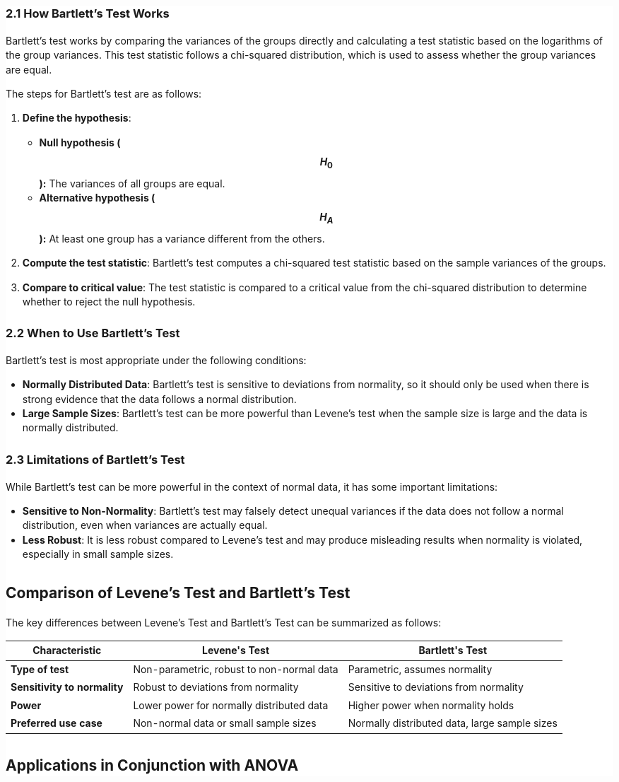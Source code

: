 ### 2.1 How Bartlett’s Test Works

Bartlett’s test works by comparing the variances of the groups directly and calculating a test statistic based on the logarithms of the group variances. This test statistic follows a chi-squared distribution, which is used to assess whether the group variances are equal.

The steps for Bartlett’s test are as follows:

1. **Define the hypothesis**:
   - **Null hypothesis ($$H_0$$):** The variances of all groups are equal.
   - **Alternative hypothesis ($$H_A$$):** At least one group has a variance different from the others.

2. **Compute the test statistic**: Bartlett’s test computes a chi-squared test statistic based on the sample variances of the groups.

3. **Compare to critical value**: The test statistic is compared to a critical value from the chi-squared distribution to determine whether to reject the null hypothesis.

### 2.2 When to Use Bartlett’s Test

Bartlett’s test is most appropriate under the following conditions:

- **Normally Distributed Data**: Bartlett’s test is sensitive to deviations from normality, so it should only be used when there is strong evidence that the data follows a normal distribution.
- **Large Sample Sizes**: Bartlett’s test can be more powerful than Levene’s test when the sample size is large and the data is normally distributed.

### 2.3 Limitations of Bartlett’s Test

While Bartlett’s test can be more powerful in the context of normal data, it has some important limitations:

- **Sensitive to Non-Normality**: Bartlett’s test may falsely detect unequal variances if the data does not follow a normal distribution, even when variances are actually equal.
- **Less Robust**: It is less robust compared to Levene’s test and may produce misleading results when normality is violated, especially in small sample sizes.

## Comparison of Levene’s Test and Bartlett’s Test

The key differences between Levene’s Test and Bartlett’s Test can be summarized as follows:

| **Characteristic**         | **Levene's Test**                          | **Bartlett's Test**                         |
|----------------------------|--------------------------------------------|--------------------------------------------|
| **Type of test**            | Non-parametric, robust to non-normal data  | Parametric, assumes normality              |
| **Sensitivity to normality**| Robust to deviations from normality        | Sensitive to deviations from normality     |
| **Power**                   | Lower power for normally distributed data  | Higher power when normality holds          |
| **Preferred use case**      | Non-normal data or small sample sizes      | Normally distributed data, large sample sizes |

## Applications in Conjunction with ANOVA
